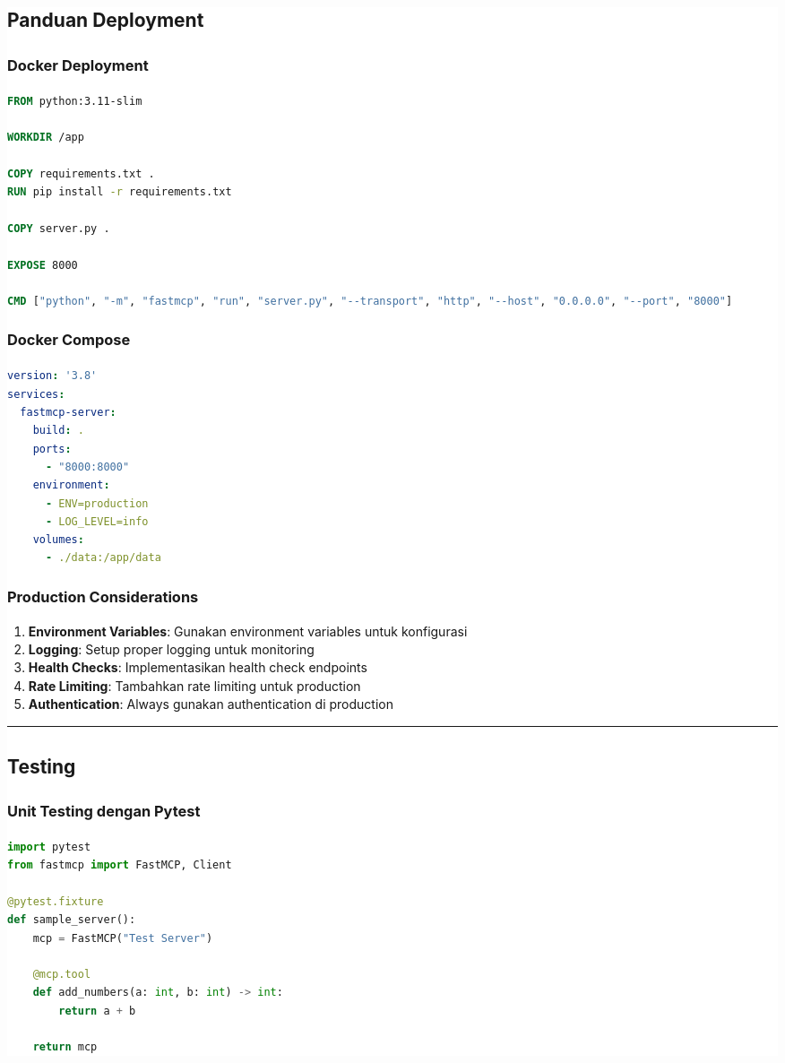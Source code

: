 ## Panduan Deployment

### Docker Deployment

```dockerfile
FROM python:3.11-slim

WORKDIR /app

COPY requirements.txt .
RUN pip install -r requirements.txt

COPY server.py .

EXPOSE 8000

CMD ["python", "-m", "fastmcp", "run", "server.py", "--transport", "http", "--host", "0.0.0.0", "--port", "8000"]
```

### Docker Compose

```yaml
version: '3.8'
services:
  fastmcp-server:
    build: .
    ports:
      - "8000:8000"
    environment:
      - ENV=production
      - LOG_LEVEL=info
    volumes:
      - ./data:/app/data
```

### Production Considerations

1. **Environment Variables**: Gunakan environment variables untuk konfigurasi
2. **Logging**: Setup proper logging untuk monitoring
3. **Health Checks**: Implementasikan health check endpoints
4. **Rate Limiting**: Tambahkan rate limiting untuk production
5. **Authentication**: Always gunakan authentication di production

---

## Testing

### Unit Testing dengan Pytest

```python
import pytest
from fastmcp import FastMCP, Client

@pytest.fixture
def sample_server():
    mcp = FastMCP("Test Server")
    
    @mcp.tool
    def add_numbers(a: int, b: int) -> int:
        return a + b
    
    return mcp

```